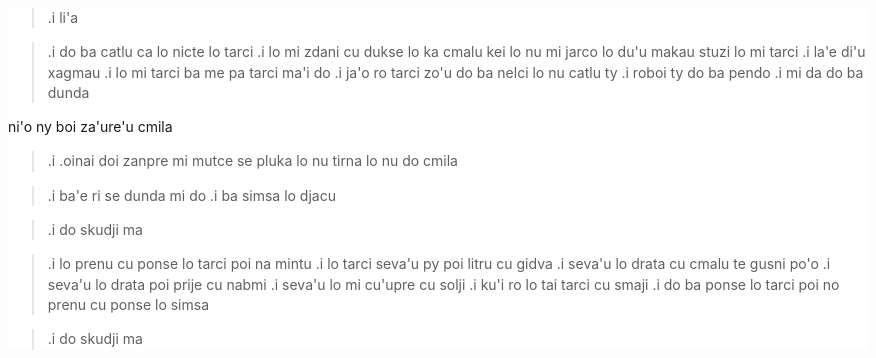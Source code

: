 > .i li'a

> .i do ba catlu ca lo nicte lo tarci .i lo mi zdani cu dukse lo ka cmalu kei lo nu mi jarco lo du'u makau stuzi lo mi tarci .i la'e di'u xagmau .i lo mi tarci ba me pa tarci ma'i do .i ja'o ro tarci zo'u do ba nelci lo nu catlu ty .i roboi ty do ba pendo .i mi da do ba dunda

ni'o ny boi za'ure'u cmila

> .i .oinai doi zanpre mi mutce se pluka lo nu tirna lo nu do cmila

> .i ba'e ri se dunda mi do .i ba simsa lo djacu

> .i do skudji ma

> .i lo prenu cu ponse lo tarci poi na mintu .i lo tarci seva'u py poi litru cu gidva .i seva'u lo drata cu cmalu te gusni po'o .i seva'u lo drata poi prije cu nabmi .i seva'u lo mi cu'upre cu solji .i ku'i ro lo tai tarci cu smaji .i do ba ponse lo tarci poi no prenu cu ponse lo simsa

> .i do skudji ma

